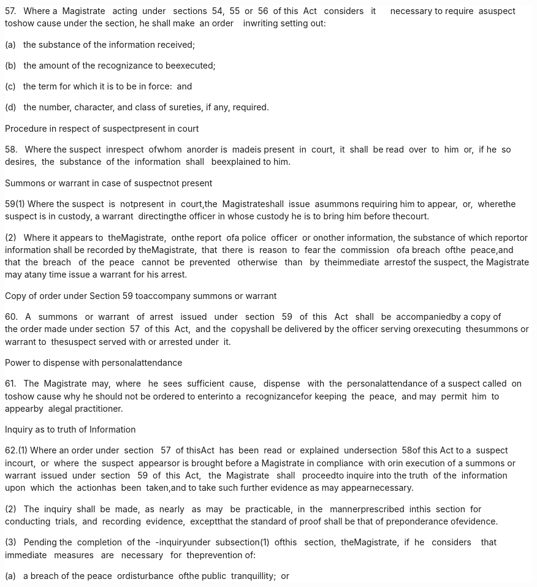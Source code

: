 57.   Where a  Magistrate   acting  under   sections  54,  55  or  56  of this  Act   considers   it      necessary to require  asuspect  toshow cause under the section, he shall make  an order    inwriting setting out:

(a)   the substance of the information received;

(b)   the amount of the recognizance to beexecuted;

(c)   the term for which it is to be in force:  and

(d)   the number, character, and class of sureties, if any, required.

Procedure in respect of suspectpresent in court

58.   Where the suspect  inrespect  ofwhom  anorder is  madeis present  in  court,  it  shall  be read  over  to  him  or,  if he  so   desires,  the  substance  of the  information  shall   beexplained to him.

Summons or warrant in case of suspectnot present

59(1) Where the suspect  is  notpresent  in  court,the  Magistrateshall  issue  asummons requiring him to appear,  or,  wherethe suspect is in custody, a warrant  directingthe officer in whose custody he is to bring him before thecourt.

(2)   Where it appears to  theMagistrate,  onthe report  ofa police  officer  or onother information, the substance of which reportor information shall be recorded by theMagistrate,  that  there  is  reason  to  fear the  commission   ofa breach  ofthe  peace,and  that  the  breach   of  the  peace   cannot  be  prevented   otherwise   than   by  theimmediate  arrestof the suspect, the Magistrate  may atany time issue a warrant for his arrest.

Copy of order under Section 59 toaccompany summons or warrant

60.   A   summons   or  warrant   of  arrest   issued   under   section   59   of  this   Act   shall   be  accompaniedby a copy of the order made under section  57  of this  Act,  and the  copyshall be delivered by the officer serving orexecuting  thesummons or warrant to  thesuspect served with or arrested under  it.

Power to dispense with personalattendance

61.   The  Magistrate  may,  where   he  sees  sufficient  cause,   dispense   with  the  personalattendance of a suspect called  on toshow cause why he should not be ordered to enterinto a  recognizancefor keeping  the  peace,  and may  permit  him  to  appearby  alegal practitioner.

Inquiry as to truth of Information

62.(1) Where an order under  section   57  of thisAct  has  been  read  or  explained  undersection  58of this Act to a  suspect  incourt,  or  where  the  suspect  appearsor is brought before a Magistrate in compliance  with orin execution of a summons or warrant  issued  under  section   59  of  this  Act,   the  Magistrate   shall   proceedto inquire into the truth  of the  information  upon  which  the  actionhas  been  taken,and to take such further evidence as may appearnecessary.

(2)   The  inquiry  shall  be  made,  as  nearly   as  may   be  practicable,  in  the   mannerprescribed  inthis  section  for  conducting  trials,  and  recording  evidence,  exceptthat the standard of proof shall be that of preponderance ofevidence.

(3)   Pending the  completion  of the  -inquiryunder  subsection(1)  ofthis   section,  theMagistrate,  if  he   considers    that   immediate   measures   are   necessary   for  theprevention of:

(a)   a breach of the peace  ordisturbance  ofthe public  tranquillity;  or
